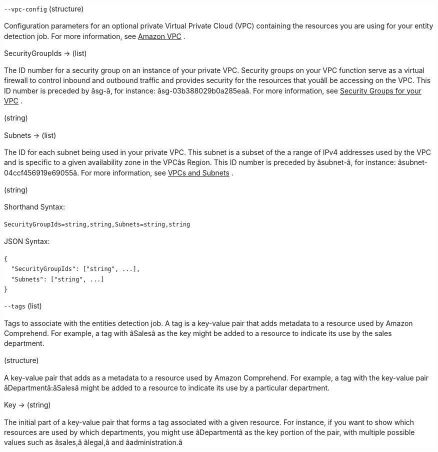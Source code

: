 `--vpc-config` (structure)

Configuration parameters for an optional private Virtual Private Cloud (VPC) containing the resources you are using for your entity detection job. For more information, see [Amazon VPC](https://docs.aws.amazon.com/vpc/latest/userguide/what-is-amazon-vpc.html) .

SecurityGroupIds -> (list)

The ID number for a security group on an instance of your private VPC. Security groups on your VPC function serve as a virtual firewall to control inbound and outbound traffic and provides security for the resources that youâll be accessing on the VPC. This ID number is preceded by âsg-â, for instance: âsg-03b388029b0a285eaâ. For more information, see [Security Groups for your VPC](https://docs.aws.amazon.com/vpc/latest/userguide/VPC_SecurityGroups.html) .

(string)

Subnets -> (list)

The ID for each subnet being used in your private VPC. This subnet is a subset of the a range of IPv4 addresses used by the VPC and is specific to a given availability zone in the VPCâs Region. This ID number is preceded by âsubnet-â, for instance: âsubnet-04ccf456919e69055â. For more information, see [VPCs and Subnets](https://docs.aws.amazon.com/vpc/latest/userguide/VPC_Subnets.html) .

(string)

Shorthand Syntax:

```
SecurityGroupIds=string,string,Subnets=string,string
```

JSON Syntax:

```
{
  "SecurityGroupIds": ["string", ...],
  "Subnets": ["string", ...]
}
```

`--tags` (list)

Tags to associate with the entities detection job. A tag is a key-value pair that adds metadata to a resource used by Amazon Comprehend. For example, a tag with âSalesâ as the key might be added to a resource to indicate its use by the sales department.

(structure)

A key-value pair that adds as a metadata to a resource used by Amazon Comprehend. For example, a tag with the key-value pair âDepartmentâ:âSalesâ might be added to a resource to indicate its use by a particular department.

Key -> (string)

The initial part of a key-value pair that forms a tag associated with a given resource. For instance, if you want to show which resources are used by which departments, you might use âDepartmentâ as the key portion of the pair, with multiple possible values such as âsales,â âlegal,â and âadministration.â
